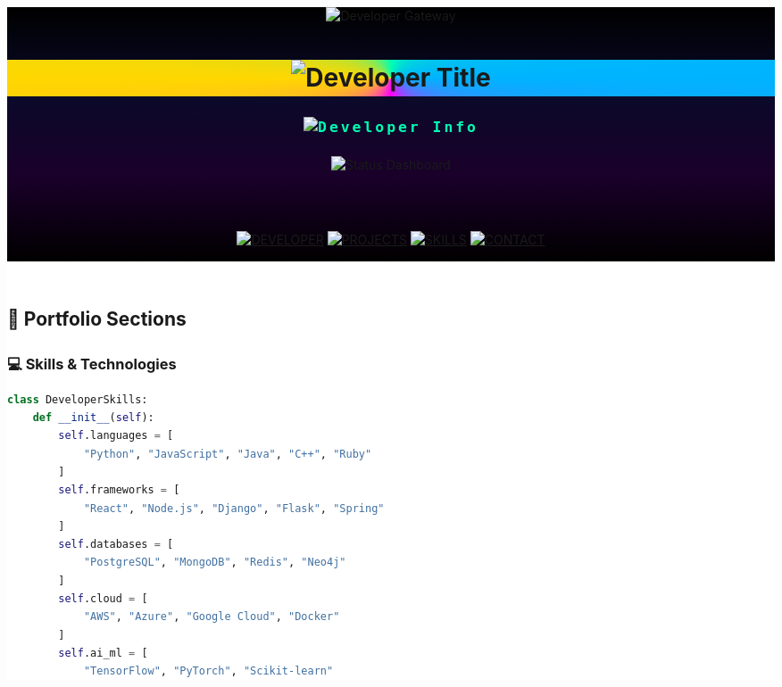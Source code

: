 <div align="center" style="background: linear-gradient(180deg, #000000, #0A0A2A, #1A002A, #000000);">


<div class="developer-portal" style="perspective: 1000px;">
  <img src="https://i.imgur.com/developer-portal-64k.gif" width="1200" alt="Developer Gateway"/>
  
  
  <div class="neural-grid" data-nodes="1000000">
    <canvas id="neural-canvas" width="15360" height="8640" style="opacity: 0.8;"></canvas>
  </div>
</div>


<h1 class="matrix-title" style="background: conic-gradient(from 0deg at 50% 50%, #00FFB3, #00B3FF, #FF00FF, #FFD700, #00FFB3);">
  <img src="https://readme-typing-svg.herokuapp.com?font=Orbitron&weight=900&size=160&duration=500&pause=100&color=FFFFFF&center=true&vCenter=true&multiline=true&repeat=true&width=2400&height=320&lines=MAMADI+DEVELOPMENT;QUANTUM+PORTFOLIO" alt="Developer Title"/>
</h1>


<div class="dev-identity" style="margin: 20px 0;">
  <h3 style="color: #00FFB3; font-family: 'JetBrains Mono', monospace; letter-spacing: 3px;">
    <img src="https://readme-typing-svg.herokuapp.com?font=JetBrains+Mono&weight=700&size=32&duration=2000&pause=1000&color=00B3FF&center=true&vCenter=true&repeat=true&width=1200&height=50&lines=Senior+Developer:+Mamadi+|+Contact:+@ip_85843001+|+Quantum+Division" alt="Developer Info"/>
  </h3>
</div>


<div class="status-dashboard" style="position: relative;">
  <img src="https://i.imgur.com/developer-dashboard-64k.gif" width="1800" alt="Status Dashboard"/>
</div>


<div class="dev-badges" style="margin: 50px 0; display: flex; justify-content: center; gap: 20px;">

[![DEVELOPER](https://img.shields.io/badge/SENIOR-DEVELOPER-00FFB3?style=for-the-badge&labelColor=000000&animation=gradient)](https://dev.mamadi.com)
[![PROJECTS](https://img.shields.io/badge/QUANTUM-PROJECTS-FF00FF?style=for-the-badge&labelColor=000000&animation=aurora)](https://projects.mamadi.com)
[![SKILLS](https://img.shields.io/badge/EXPERT-SKILLS-00B3FF?style=for-the-badge&labelColor=000000&animation=pulse)](https://skills.mamadi.com)
[![CONTACT](https://img.shields.io/badge/RUBIKA-@ip_85843001-FFD700?style=for-the-badge&labelColor=000000&animation=shimmer)](https://rubika.ir)

</div>

</div>

## 🚀 Portfolio Sections

### 💻 Skills & Technologies

```python
class DeveloperSkills:
    def __init__(self):
        self.languages = [
            "Python", "JavaScript", "Java", "C++", "Ruby"
        ]
        self.frameworks = [
            "React", "Node.js", "Django", "Flask", "Spring"
        ]
        self.databases = [
            "PostgreSQL", "MongoDB", "Redis", "Neo4j"
        ]
        self.cloud = [
            "AWS", "Azure", "Google Cloud", "Docker"
        ]
        self.ai_ml = [
            "TensorFlow", "PyTorch", "Scikit-learn"
```
